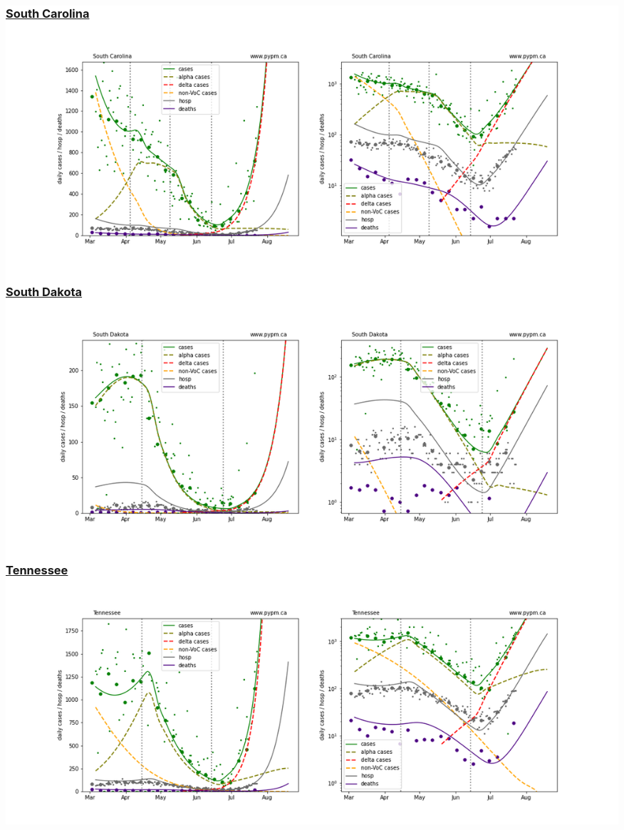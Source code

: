 ### [South Carolina](img/sc_2_9_0725.pdf)

![sc](img/sc_2_9_0725.png)

### [South Dakota](img/sd_2_9_0725.pdf)

![sd](img/sd_2_9_0725.png)

### [Tennessee](img/tn_2_9_0725.pdf)

![tn](img/tn_2_9_0725.png)
